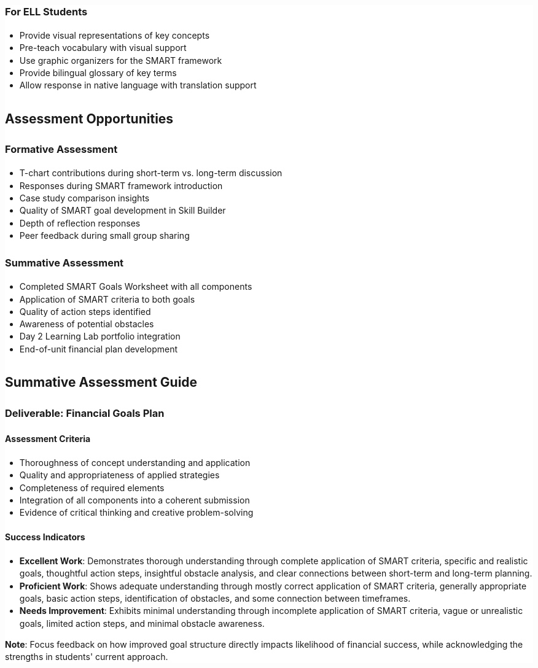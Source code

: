 ### For ELL Students
- Provide visual representations of key concepts
- Pre-teach vocabulary with visual support
- Use graphic organizers for the SMART framework
- Provide bilingual glossary of key terms
- Allow response in native language with translation support

## Assessment Opportunities

### Formative Assessment
- T-chart contributions during short-term vs. long-term discussion
- Responses during SMART framework introduction
- Case study comparison insights
- Quality of SMART goal development in Skill Builder
- Depth of reflection responses
- Peer feedback during small group sharing

### Summative Assessment
- Completed SMART Goals Worksheet with all components
- Application of SMART criteria to both goals
- Quality of action steps identified
- Awareness of potential obstacles
- Day 2 Learning Lab portfolio integration
- End-of-unit financial plan development

## Summative Assessment Guide

### Deliverable: Financial Goals Plan

#### Assessment Criteria
- Thoroughness of concept understanding and application
- Quality and appropriateness of applied strategies
- Completeness of required elements
- Integration of all components into a coherent submission
- Evidence of critical thinking and creative problem-solving

#### Success Indicators
- **Excellent Work**: Demonstrates thorough understanding through complete application of SMART criteria, specific and realistic goals, thoughtful action steps, insightful obstacle analysis, and clear connections between short-term and long-term planning.
- **Proficient Work**: Shows adequate understanding through mostly correct application of SMART criteria, generally appropriate goals, basic action steps, identification of obstacles, and some connection between timeframes.
- **Needs Improvement**: Exhibits minimal understanding through incomplete application of SMART criteria, vague or unrealistic goals, limited action steps, and minimal obstacle awareness.

**Note**: Focus feedback on how improved goal structure directly impacts likelihood of financial success, while acknowledging the strengths in students' current approach.